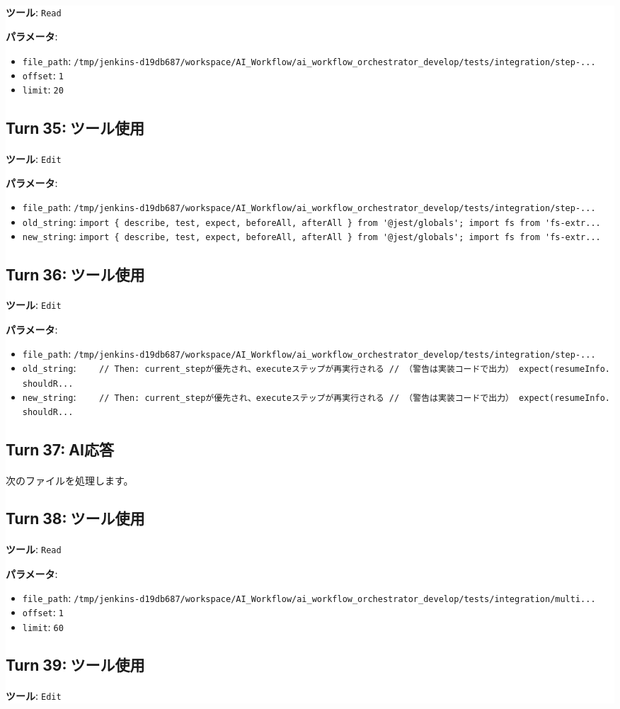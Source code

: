 **ツール**: `Read`

**パラメータ**:
- `file_path`: `/tmp/jenkins-d19db687/workspace/AI_Workflow/ai_workflow_orchestrator_develop/tests/integration/step-...`
- `offset`: `1`
- `limit`: `20`

## Turn 35: ツール使用

**ツール**: `Edit`

**パラメータ**:
- `file_path`: `/tmp/jenkins-d19db687/workspace/AI_Workflow/ai_workflow_orchestrator_develop/tests/integration/step-...`
- `old_string`: `import { describe, test, expect, beforeAll, afterAll } from '@jest/globals';
import fs from 'fs-extr...`
- `new_string`: `import { describe, test, expect, beforeAll, afterAll } from '@jest/globals';
import fs from 'fs-extr...`

## Turn 36: ツール使用

**ツール**: `Edit`

**パラメータ**:
- `file_path`: `/tmp/jenkins-d19db687/workspace/AI_Workflow/ai_workflow_orchestrator_develop/tests/integration/step-...`
- `old_string`: `    // Then: current_stepが優先され、executeステップが再実行される
    // （警告は実装コードで出力）
    expect(resumeInfo.shouldR...`
- `new_string`: `    // Then: current_stepが優先され、executeステップが再実行される
    // （警告は実装コードで出力）
    expect(resumeInfo.shouldR...`

## Turn 37: AI応答

次のファイルを処理します。

## Turn 38: ツール使用

**ツール**: `Read`

**パラメータ**:
- `file_path`: `/tmp/jenkins-d19db687/workspace/AI_Workflow/ai_workflow_orchestrator_develop/tests/integration/multi...`
- `offset`: `1`
- `limit`: `60`

## Turn 39: ツール使用

**ツール**: `Edit`
